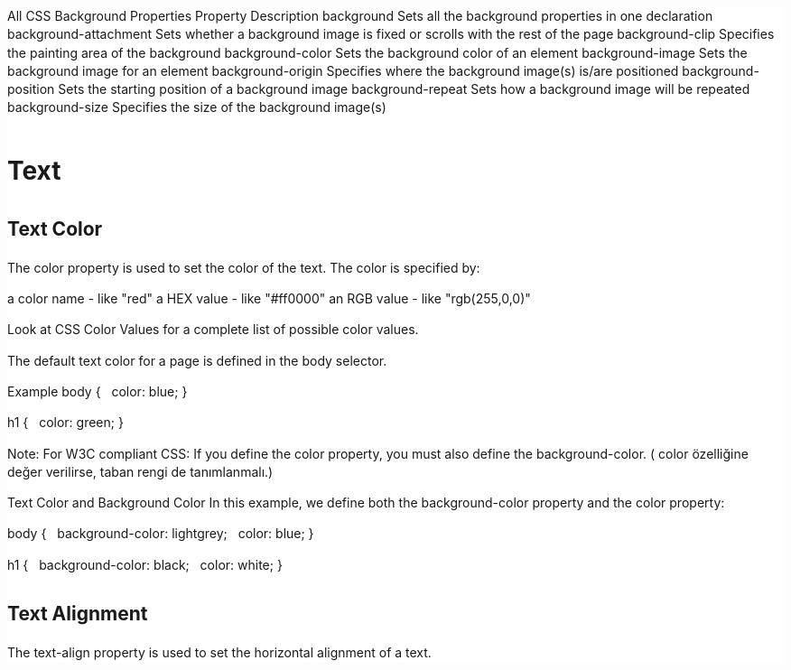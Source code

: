 All CSS Background Properties
Property	Description
background	Sets all the background properties in one declaration
background-attachment	Sets whether a background image is fixed or scrolls with the rest of the page
background-clip	Specifies the painting area of the background
background-color	Sets the background color of an element
background-image	Sets the background image for an element
background-origin	Specifies where the background image(s) is/are positioned
background-position	Sets the starting position of a background image
background-repeat	Sets how a background image will be repeated
background-size	Specifies the size of the background image(s)

# Text

## Text Color

The color property is used to set the color of the text. The color is specified by:

a color name - like "red"
a HEX value - like "#ff0000"
an RGB value - like "rgb(255,0,0)"

Look at CSS Color Values for a complete list of possible color values.

The default text color for a page is defined in the body selector.

Example
body {
  color: blue;
}

h1 {
  color: green;
}

Note: For W3C compliant CSS: If you define the color property, you must also define the background-color. ( color özelliğine değer verilirse, taban rengi de tanımlanmalı.)

Text Color and Background Color
In this example, we define both the background-color property and the color property:

body {
  background-color: lightgrey;
  color: blue;
}

h1 {
  background-color: black;
  color: white;
}

## Text Alignment

The text-align property is used to set the horizontal alignment of a text.
